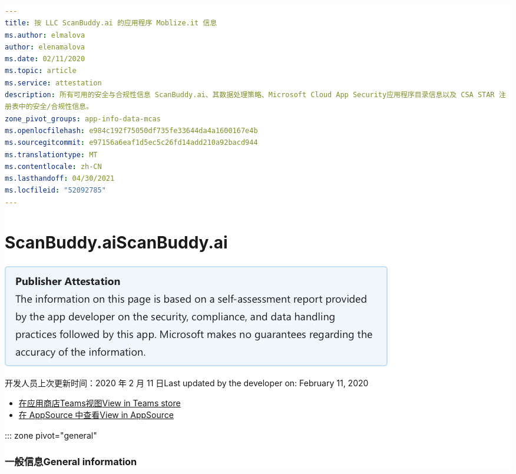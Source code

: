 ```yaml
---
title: 按 LLC ScanBuddy.ai 的应用程序 Moblize.it 信息
ms.author: elmalova
author: elenamalova
ms.date: 02/11/2020
ms.topic: article
ms.service: attestation
description: 所有可用的安全与合规性信息 ScanBuddy.ai、其数据处理策略、Microsoft Cloud App Security应用程序目录信息以及 CSA STAR 注册表中的安全/合规性信息。
zone_pivot_groups: app-info-data-mcas
ms.openlocfilehash: e984c192f75050df735fe33644da4a1600167e4b
ms.sourcegitcommit: e97156a6eaf1d5ec5c26fd14add210a92bacd944
ms.translationtype: MT
ms.contentlocale: zh-CN
ms.lasthandoff: 04/30/2021
ms.locfileid: "52092785"
---
```

# <a name="scanbuddyai"></a><span data-ttu-id="7b6bd-103">ScanBuddy.ai</span><span class="sxs-lookup"><span data-stu-id="7b6bd-103">ScanBuddy.ai</span></span>

<p></p>
<img alt="Publisher Attestation: The information on this page is based on a self-assessment report provided by the app developer on the security, compliance, and data handling practices followed by this app. Microsoft makes no guarantees regarding the accuracy of the information." src="../media/attested.png" width="650" />
<p><span data-ttu-id="7b6bd-104">开发人员上次更新时间：2020 年 2 月 11 日</span><span class="sxs-lookup"><span data-stu-id="7b6bd-104">Last updated by the developer on: February 11, 2020</span></span></p>

* <span data-ttu-id="7b6bd-105"><a href="https://teams.microsoft.com/l/app/ebf30a33-d682-473d-b8cd-4a556c61d75f" target="_blank">在应用商店Teams视图</a></span><span class="sxs-lookup"><span data-stu-id="7b6bd-105"><a href="https://teams.microsoft.com/l/app/ebf30a33-d682-473d-b8cd-4a556c61d75f" target="_blank">View in Teams store</a></span></span>
* <span data-ttu-id="7b6bd-106"><a href="https://appsource.microsoft.com/product/office/WA200001305" target="_blank">在 AppSource 中查看</a></span><span class="sxs-lookup"><span data-stu-id="7b6bd-106"><a href="https://appsource.microsoft.com/product/office/WA200001305" target="_blank">View in AppSource</a></span></span>

::: zone pivot="general"

### <a name="general-information"></a><span data-ttu-id="7b6bd-107">一般信息</span><span class="sxs-lookup"><span data-stu-id="7b6bd-107">General information</span></span>
